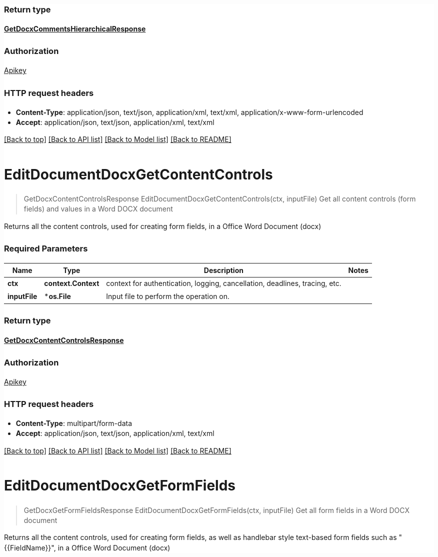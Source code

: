 ### Return type

[**GetDocxCommentsHierarchicalResponse**](GetDocxCommentsHierarchicalResponse.md)

### Authorization

[Apikey](../README.md#Apikey)

### HTTP request headers

 - **Content-Type**: application/json, text/json, application/xml, text/xml, application/x-www-form-urlencoded
 - **Accept**: application/json, text/json, application/xml, text/xml

[[Back to top]](#) [[Back to API list]](../README.md#documentation-for-api-endpoints) [[Back to Model list]](../README.md#documentation-for-models) [[Back to README]](../README.md)

# **EditDocumentDocxGetContentControls**
> GetDocxContentControlsResponse EditDocumentDocxGetContentControls(ctx, inputFile)
Get all content controls (form fields) and values in a Word DOCX document

Returns all the content controls, used for creating form fields, in a Office Word Document (docx)

### Required Parameters

Name | Type | Description  | Notes
------------- | ------------- | ------------- | -------------
 **ctx** | **context.Context** | context for authentication, logging, cancellation, deadlines, tracing, etc.
  **inputFile** | ***os.File**| Input file to perform the operation on. | 

### Return type

[**GetDocxContentControlsResponse**](GetDocxContentControlsResponse.md)

### Authorization

[Apikey](../README.md#Apikey)

### HTTP request headers

 - **Content-Type**: multipart/form-data
 - **Accept**: application/json, text/json, application/xml, text/xml

[[Back to top]](#) [[Back to API list]](../README.md#documentation-for-api-endpoints) [[Back to Model list]](../README.md#documentation-for-models) [[Back to README]](../README.md)

# **EditDocumentDocxGetFormFields**
> GetDocxGetFormFieldsResponse EditDocumentDocxGetFormFields(ctx, inputFile)
Get all form fields in a Word DOCX document

Returns all the content controls, used for creating form fields, as well as handlebar style text-based form fields such as \"{{FieldName}}\", in a Office Word Document (docx)

